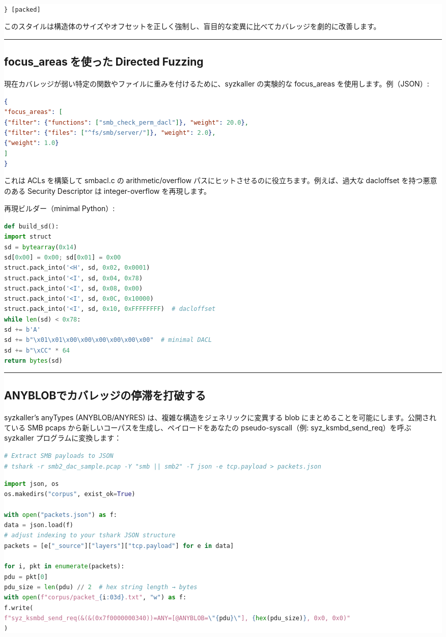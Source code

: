 ```
} [packed]
```
このスタイルは構造体のサイズやオフセットを正しく強制し、盲目的な変異に比べてカバレッジを劇的に改善します。

---

## focus_areas を使った Directed Fuzzing
現在カバレッジが弱い特定の関数やファイルに重みを付けるために、syzkaller の実験的な focus_areas を使用します。例（JSON）:
```json
{
"focus_areas": [
{"filter": {"functions": ["smb_check_perm_dacl"]}, "weight": 20.0},
{"filter": {"files": ["^fs/smb/server/"]}, "weight": 2.0},
{"weight": 1.0}
]
}
```
これは ACLs を構築して smbacl.c の arithmetic/overflow パスにヒットさせるのに役立ちます。例えば、過大な dacloffset を持つ悪意のある Security Descriptor は integer-overflow を再現します。

再現ビルダー（minimal Python）:
```python
def build_sd():
import struct
sd = bytearray(0x14)
sd[0x00] = 0x00; sd[0x01] = 0x00
struct.pack_into('<H', sd, 0x02, 0x0001)
struct.pack_into('<I', sd, 0x04, 0x78)
struct.pack_into('<I', sd, 0x08, 0x00)
struct.pack_into('<I', sd, 0x0C, 0x10000)
struct.pack_into('<I', sd, 0x10, 0xFFFFFFFF)  # dacloffset
while len(sd) < 0x78:
sd += b'A'
sd += b"\x01\x01\x00\x00\x00\x00\x00\x00"  # minimal DACL
sd += b"\xCC" * 64
return bytes(sd)
```
---

## ANYBLOBでカバレッジの停滞を打破する
syzkaller’s anyTypes (ANYBLOB/ANYRES) は、複雑な構造をジェネリックに変異する blob にまとめることを可能にします。公開されている SMB pcaps から新しいコーパスを生成し、ペイロードをあなたの pseudo-syscall（例: syz_ksmbd_send_req）を呼ぶ syzkaller プログラムに変換します：
```bash
# Extract SMB payloads to JSON
# tshark -r smb2_dac_sample.pcap -Y "smb || smb2" -T json -e tcp.payload > packets.json
```

```python
import json, os
os.makedirs("corpus", exist_ok=True)

with open("packets.json") as f:
data = json.load(f)
# adjust indexing to your tshark JSON structure
packets = [e["_source"]["layers"]["tcp.payload"] for e in data]

for i, pkt in enumerate(packets):
pdu = pkt[0]
pdu_size = len(pdu) // 2  # hex string length → bytes
with open(f"corpus/packet_{i:03d}.txt", "w") as f:
f.write(
f"syz_ksmbd_send_req(&(&(0x7f0000000340))=ANY=[@ANYBLOB=\"{pdu}\"], {hex(pdu_size)}, 0x0, 0x0)"
)
```